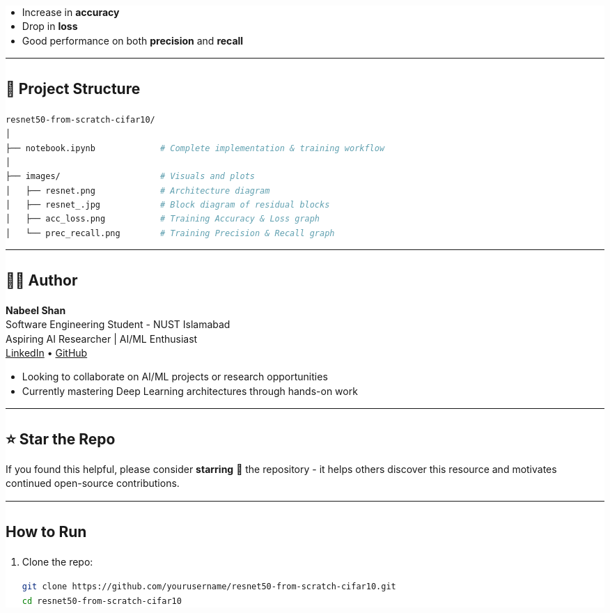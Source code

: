 - Increase in **accuracy**
- Drop in **loss**
- Good performance on both **precision** and **recall**

---

## 📁 Project Structure

```bash
resnet50-from-scratch-cifar10/
│
├── notebook.ipynb             # Complete implementation & training workflow
│
├── images/                    # Visuals and plots
│   ├── resnet.png             # Architecture diagram
│   ├── resnet_.jpg            # Block diagram of residual blocks
│   ├── acc_loss.png           # Training Accuracy & Loss graph
│   └── prec_recall.png        # Training Precision & Recall graph
```

---

## 👨‍💻 Author

**Nabeel Shan**  
Software Engineering Student - NUST Islamabad  
Aspiring AI Researcher | AI/ML Enthusiast  
[LinkedIn](https://www.linkedin.com/in/nabeelshan) • [GitHub](https://github.com/nabeelshan78)
- Looking to collaborate on AI/ML projects or research opportunities
- Currently mastering Deep Learning architectures through hands-on work

---

## ⭐ Star the Repo

If you found this helpful, please consider **starring** 🌟 the repository - it helps others discover this resource and motivates continued open-source contributions.

---

## How to Run

1. Clone the repo:
   ```bash
   git clone https://github.com/yourusername/resnet50-from-scratch-cifar10.git
   cd resnet50-from-scratch-cifar10
